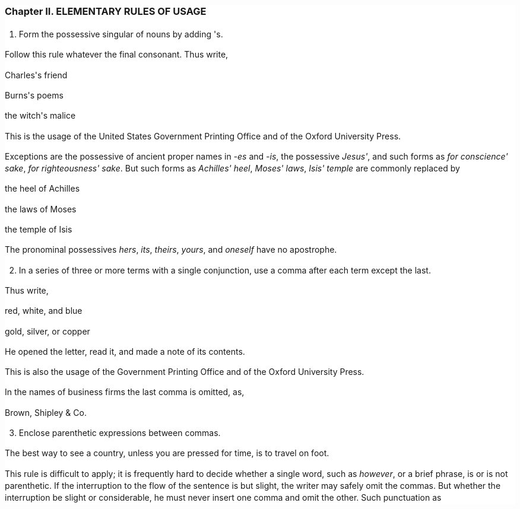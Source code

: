 
### Chapter II. ELEMENTARY RULES OF USAGE


1. Form the possessive singular of nouns by adding 's.

Follow this rule whatever the final consonant. Thus write,

  Charles's friend

  Burns's poems

  the witch's malice

This is the usage of the United States Government Printing Office and of
the Oxford University Press.

Exceptions are the possessive of ancient proper names in _-es_ and
_-is_, the possessive _Jesus'_, and such forms as _for conscience'
sake_, _for righteousness' sake_. But such forms as _Achilles' heel_,
_Moses' laws_, _Isis' temple_ are commonly replaced by

  the heel of Achilles

  the laws of Moses

  the temple of Isis

The pronominal possessives _hers_, _its_, _theirs_, _yours_, and
_oneself_ have no apostrophe.


2. In a series of three or more terms with a single conjunction, use a
comma after each term except the last.

Thus write,

  red, white, and blue

  gold, silver, or copper

  He opened the letter, read it, and made a note of its contents.

This is also the usage of the Government Printing Office and of the
Oxford University Press.

In the names of business firms the last comma is omitted, as,

  Brown, Shipley & Co.


3. Enclose parenthetic expressions between commas.

  The best way to see a country, unless you are pressed for time, is to
  travel on foot.

This rule is difficult to apply; it is frequently hard to decide whether
a single word, such as _however_, or a brief phrase, is or is not
parenthetic. If the interruption to the flow of the sentence is but
slight, the writer may safely omit the commas. But whether the
interruption be slight or considerable, he must never insert one comma
and omit the other. Such punctuation as
